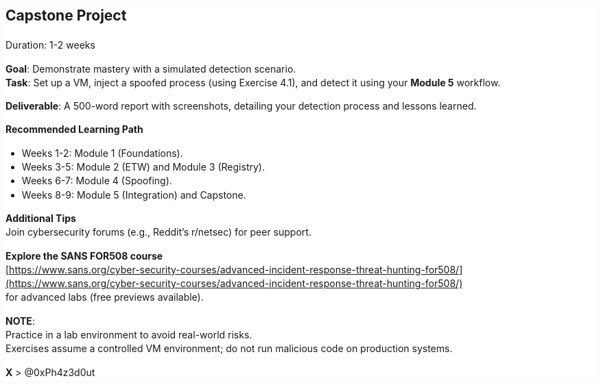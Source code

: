 ## Capstone Project

Duration: 1-2 weeks

**Goal**: Demonstrate mastery with a simulated detection scenario.  
**Task**: Set up a VM, inject a spoofed process (using Exercise 4.1), and detect it using your **Module 5** workflow.

**Deliverable**: A 500-word report with screenshots, detailing your detection process and lessons learned.

**Recommended Learning Path**

* Weeks 1-2: Module 1 (Foundations).  
* Weeks 3-5: Module 2 (ETW) and Module 3 (Registry).  
* Weeks 6-7: Module 4 (Spoofing).  
* Weeks 8-9: Module 5 (Integration) and Capstone.

**Additional Tips**  
Join cybersecurity forums (e.g., Reddit’s r/netsec) for peer support.

**Explore the SANS FOR508 course**   
[https://www.sans.org/cyber-security-courses/advanced-incident-response-threat-hunting-for508/](https://www.sans.org/cyber-security-courses/advanced-incident-response-threat-hunting-for508/)  
 for advanced labs (free previews available).

**NOTE**:  
Practice in a lab environment to avoid real-world risks.  
Exercises assume a controlled VM environment; do not run malicious code on production systems.

**X** \>  @0xPh4z3d0ut